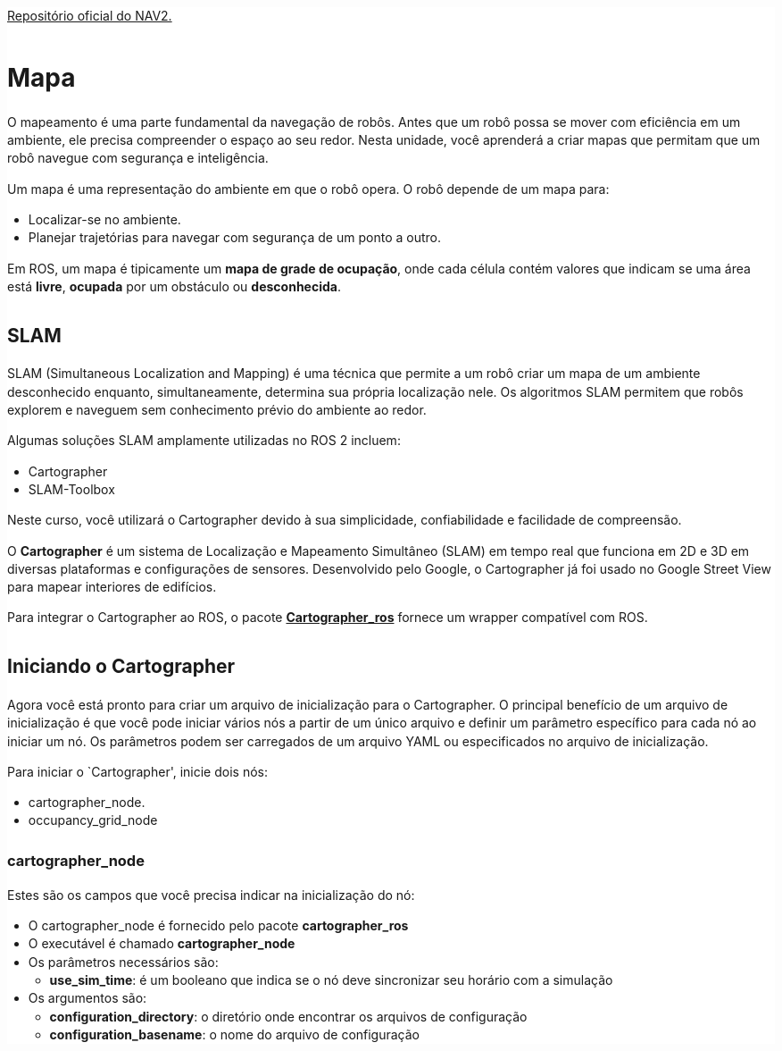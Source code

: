 [Repositório oficial do NAV2.](https://github.com/ros-navigation/navigation2)

# Mapa
O mapeamento é uma parte fundamental da navegação de robôs. Antes que um robô possa se mover com eficiência em um ambiente, ele precisa compreender o espaço ao seu redor. Nesta unidade, você aprenderá a criar mapas que permitam que um robô navegue com segurança e inteligência.

Um mapa é uma representação do ambiente em que o robô opera. O robô depende de um mapa para:

* Localizar-se no ambiente.
* Planejar trajetórias para navegar com segurança de um ponto a outro.

Em ROS, um mapa é tipicamente um **mapa de grade de ocupação**, onde cada célula contém valores que indicam se uma área está **livre**, **ocupada** por um obstáculo ou **desconhecida**.

## SLAM
SLAM (Simultaneous Localization and Mapping) é uma técnica que permite a um robô criar um mapa de um ambiente desconhecido enquanto, simultaneamente, determina sua própria localização nele. Os algoritmos SLAM permitem que robôs explorem e naveguem sem conhecimento prévio do ambiente ao redor.

Algumas soluções SLAM amplamente utilizadas no ROS 2 incluem:

* Cartographer
* SLAM-Toolbox

Neste curso, você utilizará o Cartographer devido à sua simplicidade, confiabilidade e facilidade de compreensão.

O **Cartographer** é um sistema de Localização e Mapeamento Simultâneo (SLAM) em tempo real que funciona em 2D e 3D em diversas plataformas e configurações de sensores. Desenvolvido pelo Google, o Cartographer já foi usado no Google Street View para mapear interiores de edifícios.

Para integrar o Cartographer ao ROS, o pacote [**Cartographer_ros**](https://google-cartographer-ros.readthedocs.io/en/latest/) fornece um wrapper compatível com ROS.

## Iniciando o Cartographer
Agora você está pronto para criar um arquivo de inicialização para o Cartographer. O principal benefício de um arquivo de inicialização é que você pode iniciar vários nós a partir de um único arquivo e definir um parâmetro específico para cada nó ao iniciar um nó. Os parâmetros podem ser carregados de um arquivo YAML ou especificados no arquivo de inicialização.

Para iniciar o `Cartographer', inicie dois nós:

* cartographer_node.
* occupancy_grid_node

### cartographer_node
Estes são os campos que você precisa indicar na inicialização do nó:

* O cartographer_node é fornecido pelo pacote **cartographer_ros**
* O executável é chamado **cartographer_node**
* Os parâmetros necessários são:
    * **use_sim_time**: é um booleano que indica se o nó deve sincronizar seu horário com a simulação
* Os argumentos são:
    * **configuration_directory**: o diretório onde encontrar os arquivos de configuração
    * **configuration_basename**: o nome do arquivo de configuração
